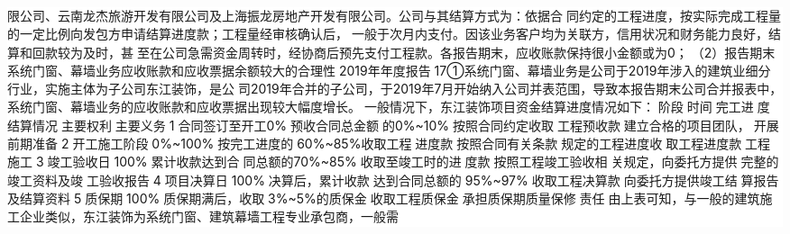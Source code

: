 限公司、云南龙杰旅游开发有限公司及上海振龙房地产开发有限公司。公司与其结算方式为：依据合
同约定的工程进度，按实际完成工程量的一定比例向发包方申请结算进度款；工程量经审核确认后，
一般于次月内支付。因该业务客户均为关联方，信用状况和财务能力良好，结算和回款较为及时，甚
至在公司急需资金周转时，经协商后预先支付工程款。各报告期末，应收账款保持很小金额或为0；
（2）报告期末系统门窗、幕墙业务应收账款和应收票据余额较大的合理性
2019年年度报告
17①系统门窗、幕墙业务是公司于2019年涉入的建筑业细分行业，实施主体为子公司东江装饰，是公
司2019年合并的子公司，于2019年7月开始纳入公司并表范围，导致本报告期末公司合并报表中，
系统门窗、幕墙业务的应收账款和应收票据出现较大幅度增长。
一般情况下，东江装饰项目资金结算进度情况如下：
阶段
时间
完工进
度
结算情况
主要权利
主要义务
1
合同签订至开工0%
预收合同总金额
的0%~10%
按照合同约定收取
工程预收款
建立合格的项目团队，
开展前期准备
2
开工施工阶段
0%~100%
按完工进度的
60%~85%收取工程
进度款
按照合同有关条款
规定的工程进度收
取工程进度款
工程施工
3
竣工验收日
100%
累计收款达到合
同总额的70%~85%
收取至竣工时的进
度款
按照工程竣工验收相
关规定，向委托方提供
完整的竣工资料及竣
工验收报告
4
项目决算日
100%
决算后，累计收款
达到合同总额的
95%~97%
收取工程决算款
向委托方提供竣工结
算报告及结算资料
5
质保期
100%
质保期满后，收取
3%~5%的质保金
收取工程质保金
承担质保期质量保修
责任
由上表可知，与一般的建筑施工企业类似，东江装饰为系统门窗、建筑幕墙工程专业承包商，一般需
